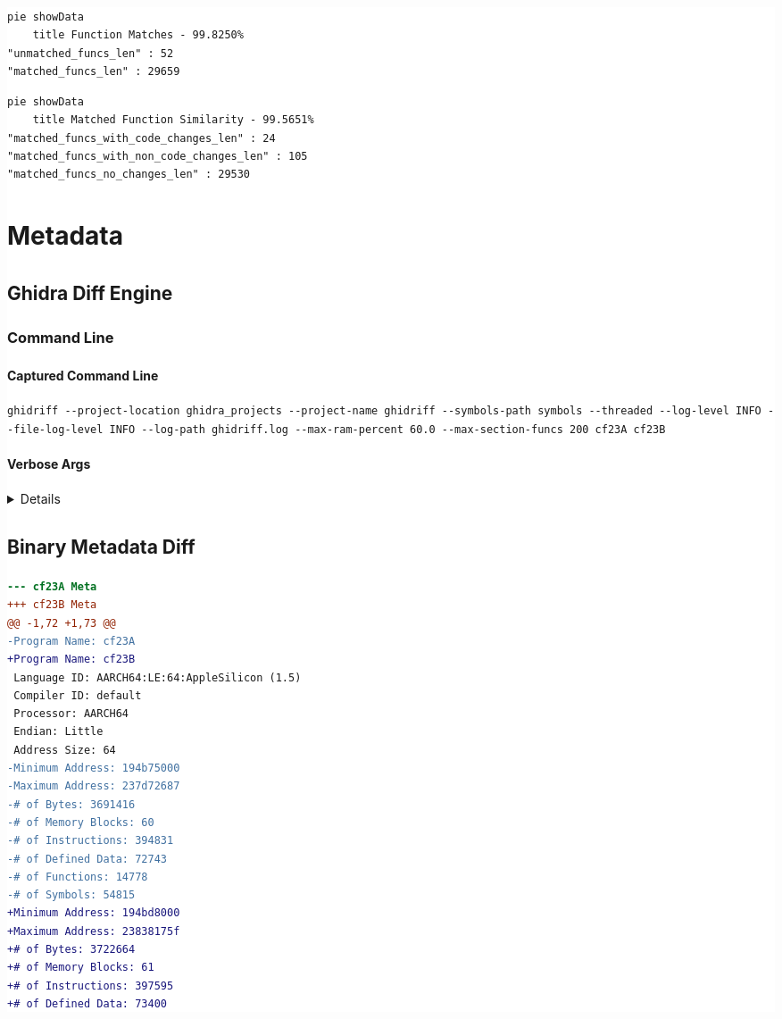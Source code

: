 
```mermaid
pie showData
    title Function Matches - 99.8250%
"unmatched_funcs_len" : 52
"matched_funcs_len" : 29659
```



```mermaid
pie showData
    title Matched Function Similarity - 99.5651%
"matched_funcs_with_code_changes_len" : 24
"matched_funcs_with_non_code_changes_len" : 105
"matched_funcs_no_changes_len" : 29530
```

# Metadata

## Ghidra Diff Engine

### Command Line

#### Captured Command Line


```
ghidriff --project-location ghidra_projects --project-name ghidriff --symbols-path symbols --threaded --log-level INFO --file-log-level INFO --log-path ghidriff.log --max-ram-percent 60.0 --max-section-funcs 200 cf23A cf23B
```


#### Verbose Args


<details></details>

## Binary Metadata Diff


```diff
--- cf23A Meta
+++ cf23B Meta
@@ -1,72 +1,73 @@
-Program Name: cf23A
+Program Name: cf23B
 Language ID: AARCH64:LE:64:AppleSilicon (1.5)
 Compiler ID: default
 Processor: AARCH64
 Endian: Little
 Address Size: 64
-Minimum Address: 194b75000
-Maximum Address: 237d72687
-# of Bytes: 3691416
-# of Memory Blocks: 60
-# of Instructions: 394831
-# of Defined Data: 72743
-# of Functions: 14778
-# of Symbols: 54815
+Minimum Address: 194bd8000
+Maximum Address: 23838175f
+# of Bytes: 3722664
+# of Memory Blocks: 61
+# of Instructions: 397595
+# of Defined Data: 73400
```